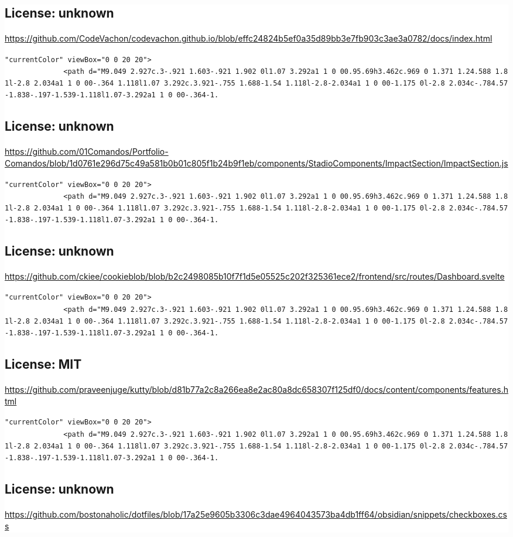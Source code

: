 
## License: unknown
https://github.com/CodeVachon/codevachon.github.io/blob/effc24824b5ef0a35d89bb3e7fb903c3ae3a0782/docs/index.html

```
"currentColor" viewBox="0 0 20 20">
              <path d="M9.049 2.927c.3-.921 1.603-.921 1.902 0l1.07 3.292a1 1 0 00.95.69h3.462c.969 0 1.371 1.24.588 1.81l-2.8 2.034a1 1 0 00-.364 1.118l1.07 3.292c.3.921-.755 1.688-1.54 1.118l-2.8-2.034a1 1 0 00-1.175 0l-2.8 2.034c-.784.57-1.838-.197-1.539-1.118l1.07-3.292a1 1 0 00-.364-1.
```


## License: unknown
https://github.com/01Comandos/Portfolio-Comandos/blob/1d0761e296d75c49a581b0b01c805f1b24b9f1eb/components/StadioComponents/ImpactSection/ImpactSection.js

```
"currentColor" viewBox="0 0 20 20">
              <path d="M9.049 2.927c.3-.921 1.603-.921 1.902 0l1.07 3.292a1 1 0 00.95.69h3.462c.969 0 1.371 1.24.588 1.81l-2.8 2.034a1 1 0 00-.364 1.118l1.07 3.292c.3.921-.755 1.688-1.54 1.118l-2.8-2.034a1 1 0 00-1.175 0l-2.8 2.034c-.784.57-1.838-.197-1.539-1.118l1.07-3.292a1 1 0 00-.364-1.
```


## License: unknown
https://github.com/ckiee/cookieblob/blob/b2c2498085b10f7f1d5e05525c202f325361ece2/frontend/src/routes/Dashboard.svelte

```
"currentColor" viewBox="0 0 20 20">
              <path d="M9.049 2.927c.3-.921 1.603-.921 1.902 0l1.07 3.292a1 1 0 00.95.69h3.462c.969 0 1.371 1.24.588 1.81l-2.8 2.034a1 1 0 00-.364 1.118l1.07 3.292c.3.921-.755 1.688-1.54 1.118l-2.8-2.034a1 1 0 00-1.175 0l-2.8 2.034c-.784.57-1.838-.197-1.539-1.118l1.07-3.292a1 1 0 00-.364-1.
```


## License: MIT
https://github.com/praveenjuge/kutty/blob/d81b77a2c8a266ea8e2ac80a8dc658307f125df0/docs/content/components/features.html

```
"currentColor" viewBox="0 0 20 20">
              <path d="M9.049 2.927c.3-.921 1.603-.921 1.902 0l1.07 3.292a1 1 0 00.95.69h3.462c.969 0 1.371 1.24.588 1.81l-2.8 2.034a1 1 0 00-.364 1.118l1.07 3.292c.3.921-.755 1.688-1.54 1.118l-2.8-2.034a1 1 0 00-1.175 0l-2.8 2.034c-.784.57-1.838-.197-1.539-1.118l1.07-3.292a1 1 0 00-.364-1.
```


## License: unknown
https://github.com/bostonaholic/dotfiles/blob/17a25e9605b3306c3dae4964043573ba4db1ff64/obsidian/snippets/checkboxes.css

